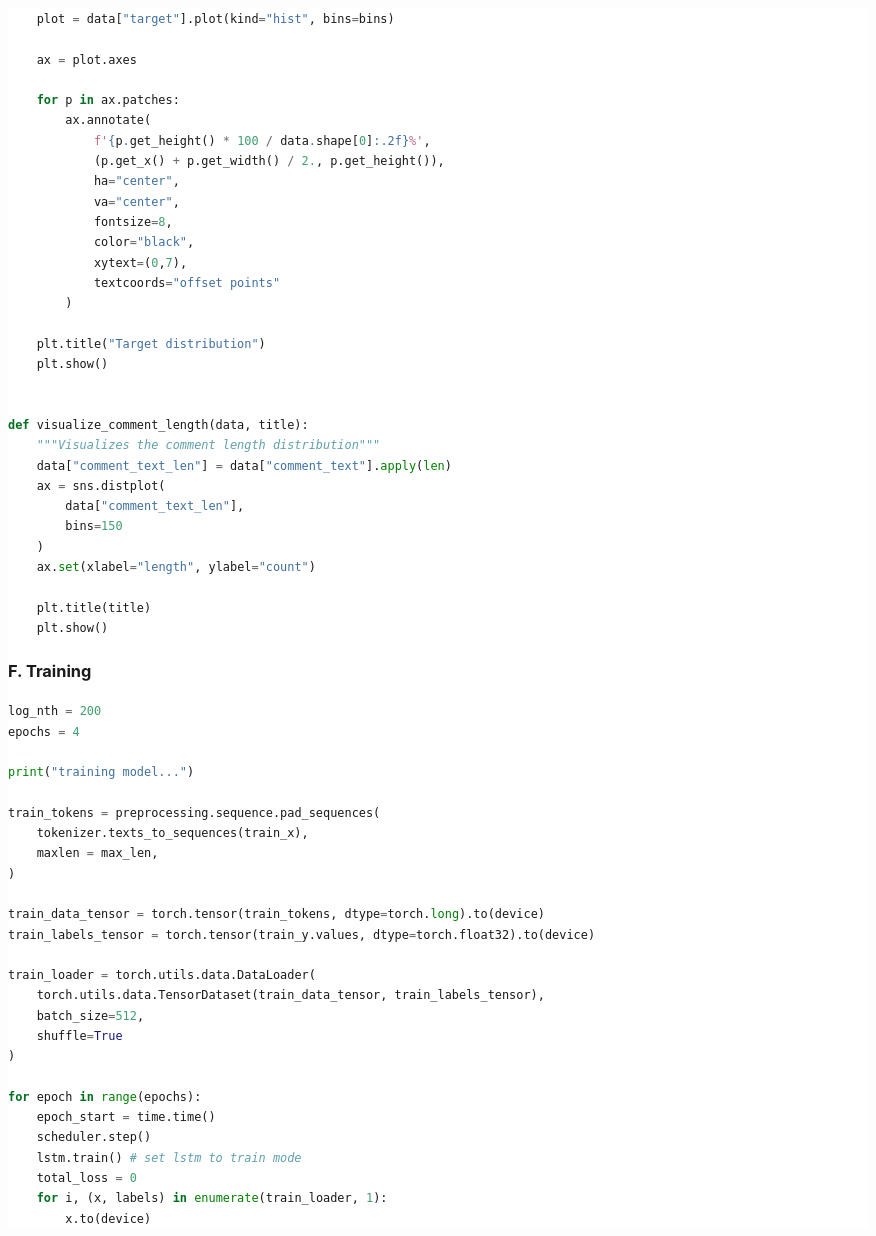 ```python
    plot = data["target"].plot(kind="hist", bins=bins)

    ax = plot.axes

    for p in ax.patches:
        ax.annotate(
            f'{p.get_height() * 100 / data.shape[0]:.2f}%',
            (p.get_x() + p.get_width() / 2., p.get_height()),
            ha="center",
            va="center",
            fontsize=8,
            color="black",
            xytext=(0,7),
            textcoords="offset points"
        )

    plt.title("Target distribution")
    plt.show()


def visualize_comment_length(data, title):
    """Visualizes the comment length distribution"""
    data["comment_text_len"] = data["comment_text"].apply(len)
    ax = sns.distplot(
        data["comment_text_len"],
        bins=150
    )
    ax.set(xlabel="length", ylabel="count")

    plt.title(title)
    plt.show()
```

### F. Training

```python
log_nth = 200
epochs = 4

print("training model...")

train_tokens = preprocessing.sequence.pad_sequences(
    tokenizer.texts_to_sequences(train_x),
    maxlen = max_len,
)

train_data_tensor = torch.tensor(train_tokens, dtype=torch.long).to(device)
train_labels_tensor = torch.tensor(train_y.values, dtype=torch.float32).to(device)

train_loader = torch.utils.data.DataLoader(
    torch.utils.data.TensorDataset(train_data_tensor, train_labels_tensor),
    batch_size=512,
    shuffle=True
)

for epoch in range(epochs):
    epoch_start = time.time()
    scheduler.step()
    lstm.train() # set lstm to train mode
    total_loss = 0
    for i, (x, labels) in enumerate(train_loader, 1):
        x.to(device)

```